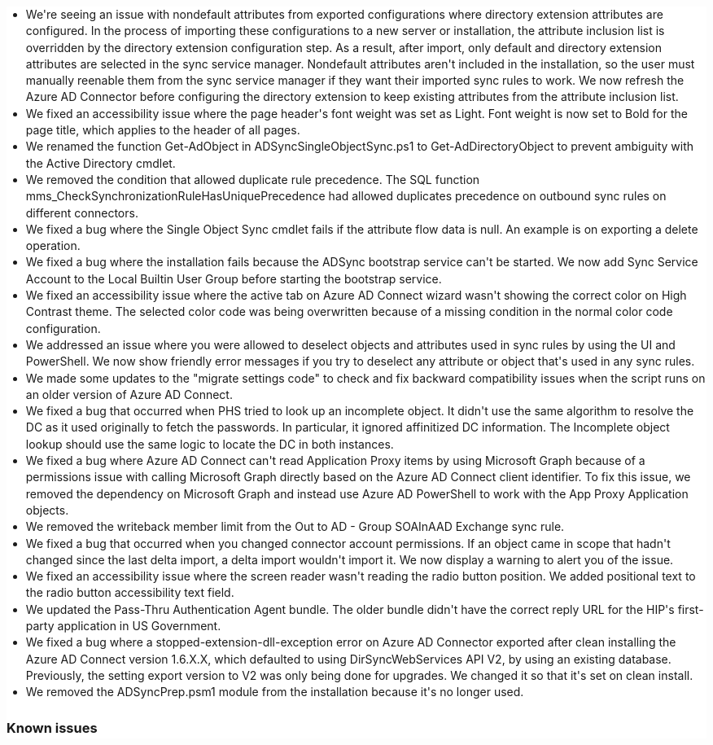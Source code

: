 - We're seeing an issue with nondefault attributes from exported configurations where directory extension attributes are configured. In the process of importing these configurations to a new server or installation, the attribute inclusion list is overridden by the directory extension configuration step. As a result, after import, only default and directory extension attributes are selected in the sync service manager. Nondefault attributes aren't included in the installation, so the user must manually reenable them from the sync service manager if they want their imported sync rules to work. We now refresh the Azure AD Connector before configuring the directory extension to keep existing attributes from the attribute inclusion list.
- We fixed an accessibility issue where the page header's font weight was set as Light. Font weight is now set to Bold for the page title, which applies to the header of all pages.
- We renamed the function Get-AdObject in ADSyncSingleObjectSync.ps1 to Get-AdDirectoryObject to prevent ambiguity with the Active Directory cmdlet.
- We removed the condition that allowed duplicate rule precedence. The SQL function mms_CheckSynchronizationRuleHasUniquePrecedence had allowed duplicates precedence on outbound sync rules on different connectors.
- We fixed a bug where the Single Object Sync cmdlet fails if the attribute flow data is null. An example is on exporting a delete operation.
- We fixed a bug where the installation fails because the ADSync bootstrap service can't be started. We now add Sync Service Account to the Local Builtin User Group before starting the bootstrap service.
- We fixed an accessibility issue where the active tab on Azure AD Connect wizard wasn't showing the correct color on High Contrast theme. The selected color code was being overwritten because of a missing condition in the normal color code configuration.
- We addressed an issue where you were allowed to deselect objects and attributes used in sync rules by using the UI and PowerShell. We now show friendly error messages if you try to deselect any attribute or object that's used in any sync rules.
- We made some updates to the "migrate settings code" to check and fix backward compatibility issues when the script runs on an older version of Azure AD Connect.
- We fixed a bug that occurred when PHS tried to look up an incomplete object. It didn't use the same algorithm to resolve the DC as it used originally to fetch the passwords. In particular, it ignored affinitized DC information. The Incomplete object lookup should use the same logic to locate the DC in both instances.
- We fixed a bug where Azure AD Connect can't read Application Proxy items by using Microsoft Graph because of a permissions issue with calling Microsoft Graph directly based on the Azure AD Connect client identifier. To fix this issue, we removed the dependency on Microsoft Graph and instead use Azure AD PowerShell to work with the App Proxy Application objects.
- We removed the writeback member limit from the Out to AD - Group SOAInAAD Exchange sync rule.
- We fixed a bug that occurred when you changed connector account permissions. If an object came in scope that hadn't changed since the last delta import, a delta import wouldn't import it. We now display a warning to alert you of the issue.
- We fixed an accessibility issue where the screen reader wasn't reading the radio button position. We added positional text to the radio button accessibility text field.
- We updated the Pass-Thru Authentication Agent bundle. The older bundle didn't have the correct reply URL for the HIP's first-party application in US Government.
- We fixed a bug where a stopped-extension-dll-exception error on Azure AD Connector exported after clean installing the Azure AD Connect version 1.6.X.X, which defaulted to using DirSyncWebServices API V2, by using an existing database. Previously, the setting export version to V2 was only being done for upgrades. We changed it so that it's set on clean install.
- We removed the ADSyncPrep.psm1 module from the installation because it's no longer used.

### Known issues
